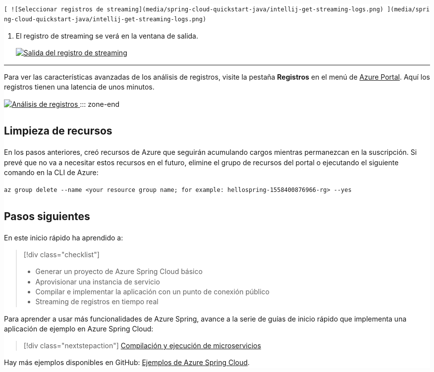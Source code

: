     [ ![Seleccionar registros de streaming](media/spring-cloud-quickstart-java/intellij-get-streaming-logs.png) ](media/spring-cloud-quickstart-java/intellij-get-streaming-logs.png)

1. El registro de streaming se verá en la ventana de salida.

    [ ![Salida del registro de streaming](media/spring-cloud-quickstart-java/intellij-streaming-logs-output.png) ](media/spring-cloud-quickstart-java/intellij-streaming-logs-output.png)
---

Para ver las características avanzadas de los análisis de registros, visite la pestaña **Registros** en el menú de [Azure Portal](https://portal.azure.com/). Aquí los registros tienen una latencia de unos minutos.

[ ![Análisis de registros](media/spring-cloud-quickstart-java/logs-analytics.png) ](media/spring-cloud-quickstart-java/logs-analytics.png#lightbox)
::: zone-end

## <a name="clean-up-resources"></a>Limpieza de recursos

En los pasos anteriores, creó recursos de Azure que seguirán acumulando cargos mientras permanezcan en la suscripción. Si prevé que no va a necesitar estos recursos en el futuro, elimine el grupo de recursos del portal o ejecutando el siguiente comando en la CLI de Azure:

```azurecli
az group delete --name <your resource group name; for example: hellospring-1558400876966-rg> --yes
```

## <a name="next-steps"></a>Pasos siguientes

En este inicio rápido ha aprendido a:

> [!div class="checklist"]
> * Generar un proyecto de Azure Spring Cloud básico
> * Aprovisionar una instancia de servicio
> * Compilar e implementar la aplicación con un punto de conexión público
> * Streaming de registros en tiempo real

Para aprender a usar más funcionalidades de Azure Spring, avance a la serie de guías de inicio rápido que implementa una aplicación de ejemplo en Azure Spring Cloud:

> [!div class="nextstepaction"]
> [Compilación y ejecución de microservicios](spring-cloud-quickstart-sample-app-introduction.md)

Hay más ejemplos disponibles en GitHub: [Ejemplos de Azure Spring Cloud](https://github.com/Azure-Samples/Azure-Spring-Cloud-Samples).